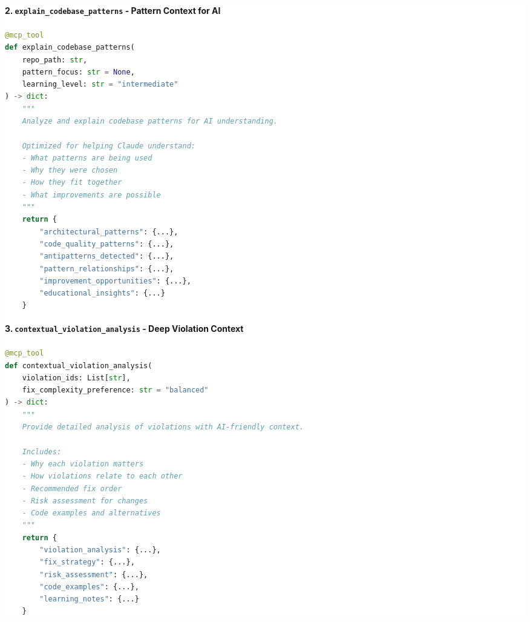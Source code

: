 #### **2. `explain_codebase_patterns`** - Pattern Context for AI
```python
@mcp_tool  
def explain_codebase_patterns(
    repo_path: str,
    pattern_focus: str = None,
    learning_level: str = "intermediate"
) -> dict:
    """
    Analyze and explain codebase patterns for AI understanding.
    
    Optimized for helping Claude understand:
    - What patterns are being used
    - Why they were chosen
    - How they fit together
    - What improvements are possible
    """
    return {
        "architectural_patterns": {...},
        "code_quality_patterns": {...},
        "antipatterns_detected": {...},
        "pattern_relationships": {...},
        "improvement_opportunities": {...},
        "educational_insights": {...}
    }
```

#### **3. `contextual_violation_analysis`** - Deep Violation Context
```python
@mcp_tool
def contextual_violation_analysis(
    violation_ids: List[str],
    fix_complexity_preference: str = "balanced"
) -> dict:
    """
    Provide detailed analysis of violations with AI-friendly context.
    
    Includes:
    - Why each violation matters
    - How violations relate to each other  
    - Recommended fix order
    - Risk assessment for changes
    - Code examples and alternatives
    """
    return {
        "violation_analysis": {...},
        "fix_strategy": {...},
        "risk_assessment": {...},
        "code_examples": {...},
        "learning_notes": {...}
    }
```
